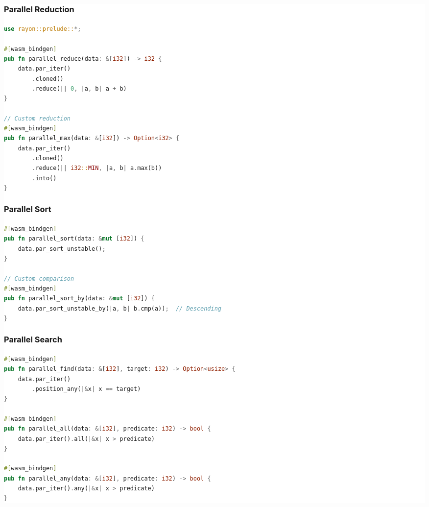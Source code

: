 ### Parallel Reduction

```rust
use rayon::prelude::*;

#[wasm_bindgen]
pub fn parallel_reduce(data: &[i32]) -> i32 {
    data.par_iter()
        .cloned()
        .reduce(|| 0, |a, b| a + b)
}

// Custom reduction
#[wasm_bindgen]
pub fn parallel_max(data: &[i32]) -> Option<i32> {
    data.par_iter()
        .cloned()
        .reduce(|| i32::MIN, |a, b| a.max(b))
        .into()
}
```

### Parallel Sort

```rust
#[wasm_bindgen]
pub fn parallel_sort(data: &mut [i32]) {
    data.par_sort_unstable();
}

// Custom comparison
#[wasm_bindgen]
pub fn parallel_sort_by(data: &mut [i32]) {
    data.par_sort_unstable_by(|a, b| b.cmp(a));  // Descending
}
```

### Parallel Search

```rust
#[wasm_bindgen]
pub fn parallel_find(data: &[i32], target: i32) -> Option<usize> {
    data.par_iter()
        .position_any(|&x| x == target)
}

#[wasm_bindgen]
pub fn parallel_all(data: &[i32], predicate: i32) -> bool {
    data.par_iter().all(|&x| x > predicate)
}

#[wasm_bindgen]
pub fn parallel_any(data: &[i32], predicate: i32) -> bool {
    data.par_iter().any(|&x| x > predicate)
}
```
